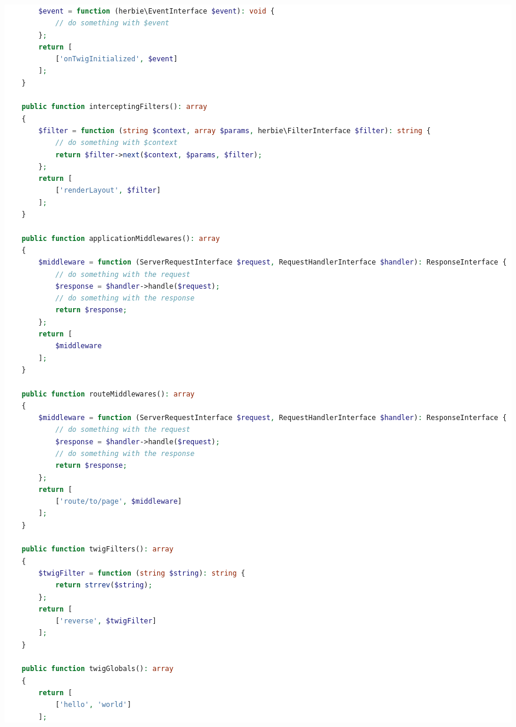 ~~~php
        $event = function (herbie\EventInterface $event): void {
            // do something with $event
        };
        return [
            ['onTwigInitialized', $event]
        ];
    }

    public function interceptingFilters(): array
    {
        $filter = function (string $context, array $params, herbie\FilterInterface $filter): string {
            // do something with $context
            return $filter->next($context, $params, $filter);
        };
        return [
            ['renderLayout', $filter]
        ];
    }

    public function applicationMiddlewares(): array
    {
        $middleware = function (ServerRequestInterface $request, RequestHandlerInterface $handler): ResponseInterface {
            // do something with the request
            $response = $handler->handle($request);
            // do something with the response
            return $response;
        };
        return [
            $middleware
        ];
    }

    public function routeMiddlewares(): array
    {
        $middleware = function (ServerRequestInterface $request, RequestHandlerInterface $handler): ResponseInterface {
            // do something with the request
            $response = $handler->handle($request);
            // do something with the response
            return $response;
        };
        return [
            ['route/to/page', $middleware]
        ];
    }

    public function twigFilters(): array
    {
        $twigFilter = function (string $string): string {
            return strrev($string);
        };
        return [
            ['reverse', $twigFilter]
        ];
    }

    public function twigGlobals(): array
    {
        return [
            ['hello', 'world']
        ];
~~~
